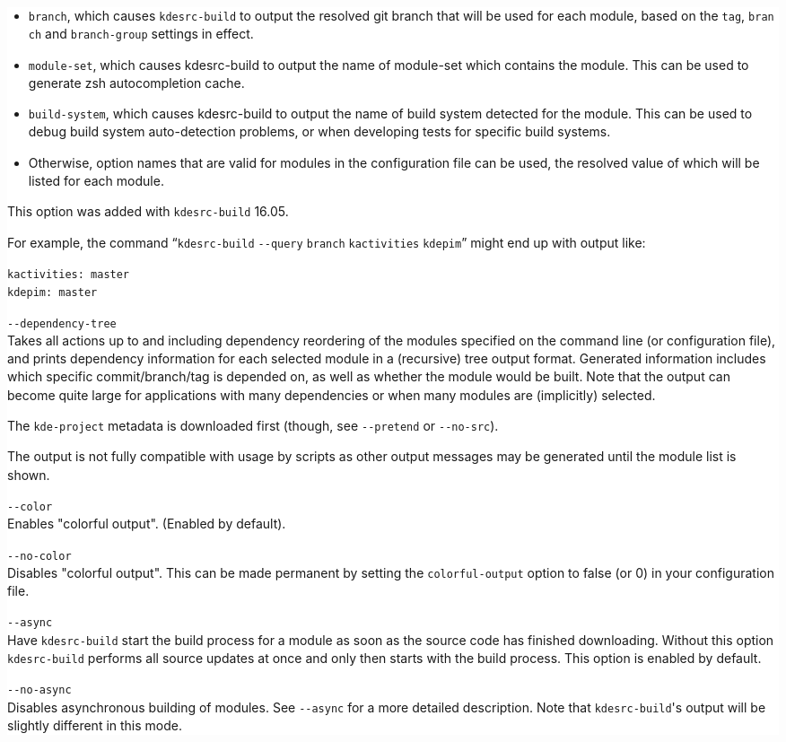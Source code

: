 - `branch`, which causes `kdesrc-build` to output the resolved git
  branch that will be used for each module, based on the `tag`, `branch`
  and `branch-group` settings in effect.

- `module-set`, which causes kdesrc-build to output the name of
  module-set which contains the module. This can be used to generate zsh
  autocompletion cache.

- `build-system`, which causes kdesrc-build to output the name of build
  system detected for the module. This can be used to debug build system
  auto-detection problems, or when developing tests for specific build
  systems.

- Otherwise, option names that are valid for modules in the
  configuration file can be used, the resolved value of which will be
  listed for each module.

This option was added with `kdesrc-build` 16.05.

For example, the command “`kdesrc-build` `--query` `branch`
`kactivities` `kdepim`” might end up with output like:

```
kactivities: master
kdepim: master
```

`--dependency-tree`  
Takes all actions up to and including dependency reordering of the
modules specified on the command line (or configuration file), and
prints dependency information for each selected module in a (recursive)
tree output format. Generated information includes which specific
commit/branch/tag is depended on, as well as whether the module would be
built. Note that the output can become quite large for applications with
many dependencies or when many modules are (implicitly) selected.

The `kde-project` metadata is downloaded first (though, see `--pretend`
or `--no-src`).

The output is not fully compatible with usage by scripts as other output
messages may be generated until the module list is shown.

`--color`  
Enables "colorful output". (Enabled by default).

`--no-color`  
Disables "colorful output". This can be made permanent by setting the
`colorful-output` option to false (or 0) in your configuration file.

`--async`  
Have `kdesrc-build` start the build process for a module as soon as the
source code has finished downloading. Without this option `kdesrc-build`
performs all source updates at once and only then starts with the build
process. This option is enabled by default.

`--no-async`  
Disables asynchronous building of modules. See `--async` for a more
detailed description. Note that `kdesrc-build`'s output will be slightly
different in this mode.
